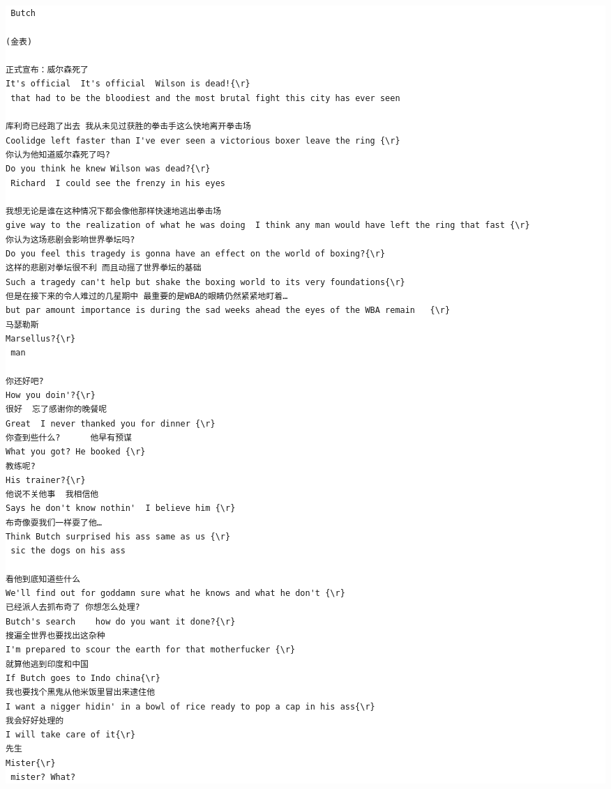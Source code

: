 	 Butch 
	
	(金表)
	
	正式宣布：威尔森死了
	It's official  It's official  Wilson is dead!{\r}
	 that had to be the bloodiest and the most brutal fight this city has ever seen 
	
	库利奇已经跑了出去 我从未见过获胜的拳击手这么快地离开拳击场
	Coolidge left faster than I've ever seen a victorious boxer leave the ring {\r}
	你认为他知道威尔森死了吗?
	Do you think he knew Wilson was dead?{\r}
	 Richard  I could see the frenzy in his eyes   
	
	我想无论是谁在这种情况下都会像他那样快速地逃出拳击场
	give way to the realization of what he was doing  I think any man would have left the ring that fast {\r}
	你认为这场悲剧会影响世界拳坛吗?
	Do you feel this tragedy is gonna have an effect on the world of boxing?{\r}
	这样的悲剧对拳坛很不利 而且动摇了世界拳坛的基础
	Such a tragedy can't help but shake the boxing world to its very foundations{\r}
	但是在接下来的令人难过的几星期中 最重要的是WBA的眼睛仍然紧紧地盯着…
	but par amount importance is during the sad weeks ahead the eyes of the WBA remain   {\r}
	马瑟勒斯
	Marsellus?{\r}
	 man 
	
	你还好吧?
	How you doin'?{\r}
	很好  忘了感谢你的晚餐呢
	Great  I never thanked you for dinner {\r}
	你查到些什么?      他早有预谋
	What you got? He booked {\r}
	教练呢?
	His trainer?{\r}
	他说不关他事  我相信他
	Says he don't know nothin'  I believe him {\r}
	布奇像耍我们一样耍了他…
	Think Butch surprised his ass same as us {\r}
	 sic the dogs on his ass 
	
	看他到底知道些什么
	We'll find out for goddamn sure what he knows and what he don't {\r}
	已经派人去抓布奇了 你想怎么处理?
	Butch's search    how do you want it done?{\r}
	搜遍全世界也要找出这杂种
	I'm prepared to scour the earth for that motherfucker {\r}
	就算他逃到印度和中国
	If Butch goes to Indo china{\r}
	我也要找个黑鬼从他米饭里冒出来逮住他
	I want a nigger hidin' in a bowl of rice ready to pop a cap in his ass{\r}
	我会好好处理的
	I will take care of it{\r}
	先生
	Mister{\r}
	 mister? What?
	